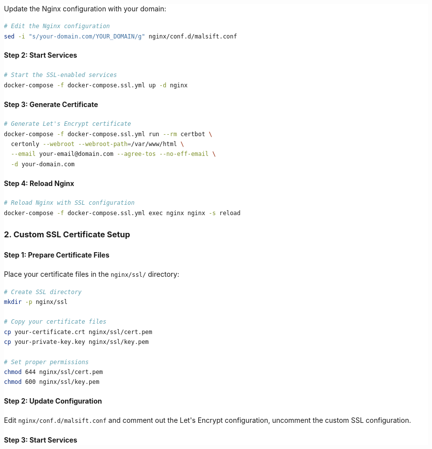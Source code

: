 Update the Nginx configuration with your domain:

```bash
# Edit the Nginx configuration
sed -i "s/your-domain.com/YOUR_DOMAIN/g" nginx/conf.d/malsift.conf
```

#### Step 2: Start Services

```bash
# Start the SSL-enabled services
docker-compose -f docker-compose.ssl.yml up -d nginx
```

#### Step 3: Generate Certificate

```bash
# Generate Let's Encrypt certificate
docker-compose -f docker-compose.ssl.yml run --rm certbot \
  certonly --webroot --webroot-path=/var/www/html \
  --email your-email@domain.com --agree-tos --no-eff-email \
  -d your-domain.com
```

#### Step 4: Reload Nginx

```bash
# Reload Nginx with SSL configuration
docker-compose -f docker-compose.ssl.yml exec nginx nginx -s reload
```

### 2. Custom SSL Certificate Setup

#### Step 1: Prepare Certificate Files

Place your certificate files in the `nginx/ssl/` directory:

```bash
# Create SSL directory
mkdir -p nginx/ssl

# Copy your certificate files
cp your-certificate.crt nginx/ssl/cert.pem
cp your-private-key.key nginx/ssl/key.pem

# Set proper permissions
chmod 644 nginx/ssl/cert.pem
chmod 600 nginx/ssl/key.pem
```

#### Step 2: Update Configuration

Edit `nginx/conf.d/malsift.conf` and comment out the Let's Encrypt configuration, uncomment the custom SSL configuration.

#### Step 3: Start Services
